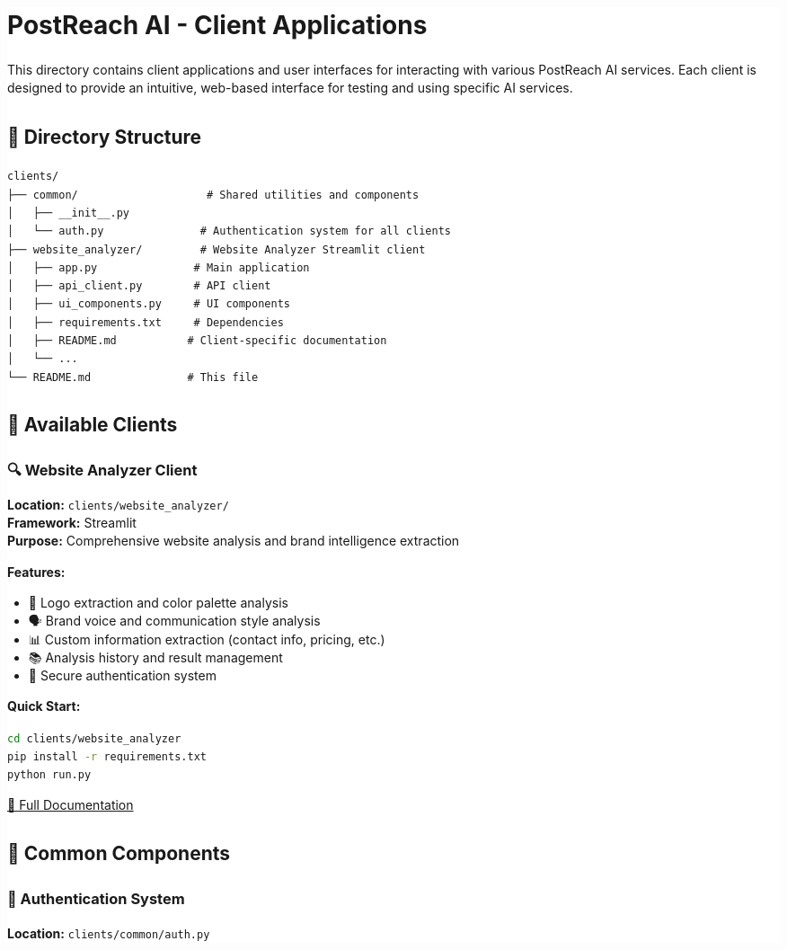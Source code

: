 # PostReach AI - Client Applications

This directory contains client applications and user interfaces for interacting with various PostReach AI services. Each client is designed to provide an intuitive, web-based interface for testing and using specific AI services.

## 📁 Directory Structure

```
clients/
├── common/                    # Shared utilities and components
│   ├── __init__.py
│   └── auth.py               # Authentication system for all clients
├── website_analyzer/         # Website Analyzer Streamlit client
│   ├── app.py               # Main application
│   ├── api_client.py        # API client
│   ├── ui_components.py     # UI components
│   ├── requirements.txt     # Dependencies
│   ├── README.md           # Client-specific documentation
│   └── ...
└── README.md               # This file
```

## 🚀 Available Clients

### 🔍 Website Analyzer Client
**Location:** `clients/website_analyzer/`  
**Framework:** Streamlit  
**Purpose:** Comprehensive website analysis and brand intelligence extraction

**Features:**
- 🎨 Logo extraction and color palette analysis
- 🗣️ Brand voice and communication style analysis
- 📊 Custom information extraction (contact info, pricing, etc.)
- 📚 Analysis history and result management
- 🔐 Secure authentication system

**Quick Start:**
```bash
cd clients/website_analyzer
pip install -r requirements.txt
python run.py
```

[📖 Full Documentation](./website_analyzer/README.md)

## 🔧 Common Components

### 🔐 Authentication System
**Location:** `clients/common/auth.py`
